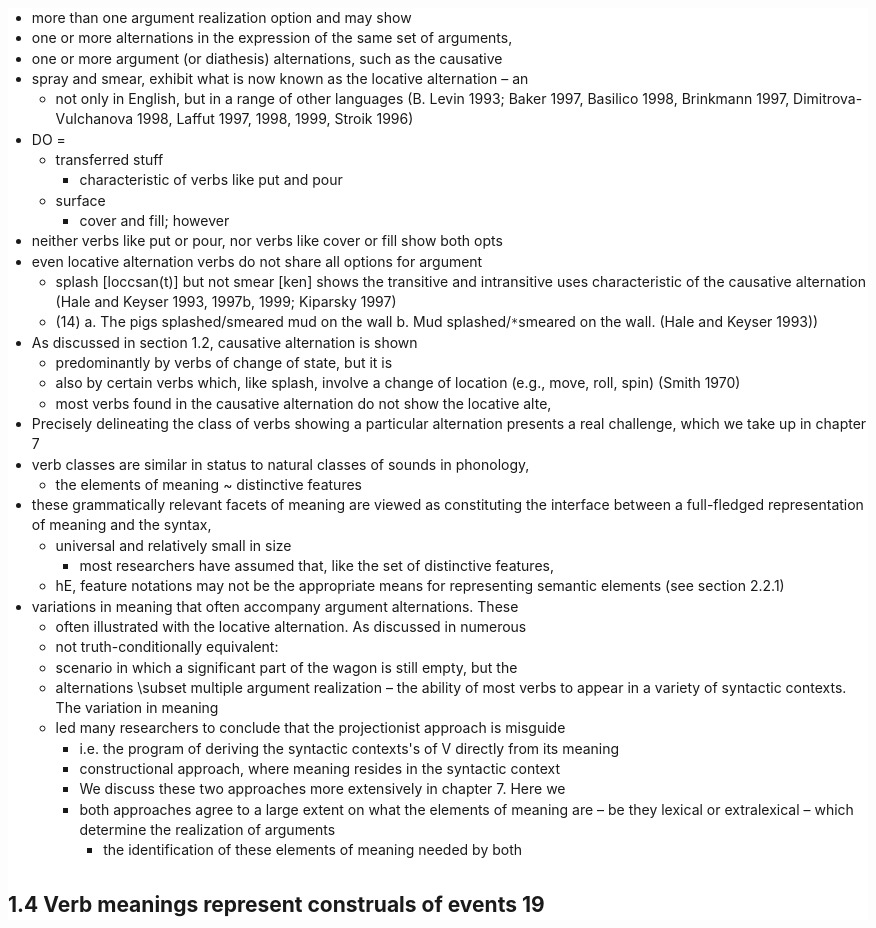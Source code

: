   * more than one argument realization option and may show
  * one or more alternations in the expression of the same set of arguments,
  * one or more argument (or diathesis) alternations, such as the causative
  * spray and smear, exhibit what is now known as the locative alternation – an
    * not only in English, but in a range of other languages (B. Levin 1993;
      Baker 1997, Basilico 1998, Brinkmann 1997, Dimitrova-Vulchanova 1998,
      Laffut 1997, 1998, 1999, Stroik 1996)
  * DO =
    * transferred stuff
      * characteristic of verbs like put and pour
    * surface
      * cover and fill; however
  * neither verbs like put or pour, nor verbs like cover or fill show both opts
  * even locative alternation verbs do not share all options for argument
    * splash [loccsan(t)] but not smear [ken] shows the transitive and
      intransitive uses characteristic of the causative alternation
      (Hale and Keyser 1993, 1997b, 1999; Kiparsky 1997)
    * (14) a. The pigs splashed/smeared mud on the wall
           b. Mud splashed/`*`smeared on the wall. (Hale and Keyser 1993))
* As discussed in section 1.2, causative alternation is shown
  * predominantly by verbs of change of state, but it is
  * also by certain verbs which, like splash, involve a change of location
    (e.g., move, roll, spin) (Smith 1970)
  * most verbs found in the causative alternation do not show the locative alte,
* Precisely delineating the class of verbs showing a particular alternation
  presents a real challenge, which we take up in chapter 7
* verb classes are similar in status to natural classes of sounds in phonology,
  * the elements of meaning ~ distinctive features
* these grammatically relevant facets of meaning are viewed as constituting the
  interface between a full-fledged representation of meaning and the syntax,
  * universal and relatively small in size
    * most researchers have assumed that, like the set of distinctive features,
  * hE, feature notations may not be the appropriate means for representing
    semantic elements (see section 2.2.1)
* variations in meaning that often accompany argument alternations. These
  * often illustrated with the locative alternation. As discussed in numerous
  * not truth-conditionally equivalent:
  * scenario in which a significant part of the wagon is still empty, but the
  * alternations \subset multiple argument realization – the ability of most
    verbs to appear in a variety of syntactic contexts. The variation in meaning
  * led many researchers to conclude that the projectionist approach is misguide
    * i.e. the program of deriving the syntactic contexts's of V directly from
      its meaning
    * constructional approach, where meaning resides in the syntactic context
    * We discuss these two approaches more extensively in chapter 7. Here we
    * both approaches agree to a large extent on what the elements of meaning
      are – be they lexical or extralexical – which determine the realization of
      arguments
      * the identification of these elements of meaning needed by both

## 1.4 Verb meanings represent construals of events 19
